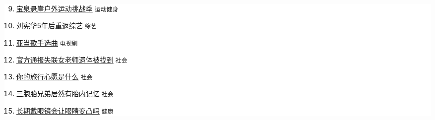 9. [宝泉悬崖户外运动挑战季](https://m.weibo.cn/search?containerid=100103type%3D1%26t%3D10%26q%3D%23%E5%AE%9D%E6%B3%89%E6%82%AC%E5%B4%96%E6%88%B7%E5%A4%96%E8%BF%90%E5%8A%A8%E6%8C%91%E6%88%98%E5%AD%A3%23&stream_entry_id=31&isnewpage=1&extparam=seat%3D1%26dgr%3D0%26adid%3D237030%26cate%3D5001%26is_ad_pos%3D1%26stream_entry_id%3D31%26filter_type%3Drealtimehot%26lcate%3D5001%26c_type%3D31%26q%3D%2523%25E5%25AE%259D%25E6%25B3%2589%25E6%2582%25AC%25E5%25B4%2596%25E6%2588%25B7%25E5%25A4%2596%25E8%25BF%2590%25E5%258A%25A8%25E6%258C%2591%25E6%2588%2598%25E5%25AD%25A3%2523%26topic_ad%3D1%26pos%3D7%26band_rank%3D7%26display_time%3D1716082248%26pre_seqid%3D1716082248271020861125) `运动健身` 

10. [刘宪华5年后重返综艺](https://m.weibo.cn/search?containerid=100103type%3D1%26t%3D10%26q%3D%23%E5%88%98%E5%AE%AA%E5%8D%8E5%E5%B9%B4%E5%90%8E%E9%87%8D%E8%BF%94%E7%BB%BC%E8%89%BA%23&stream_entry_id=31&isnewpage=1&extparam=seat%3D1%26dgr%3D0%26cate%3D5001%26flag%3D1%26stream_entry_id%3D31%26realpos%3D7%26filter_type%3Drealtimehot%26lcate%3D5001%26c_type%3D31%26q%3D%2523%25E5%2588%2598%25E5%25AE%25AA%25E5%258D%258E5%25E5%25B9%25B4%25E5%2590%258E%25E9%2587%258D%25E8%25BF%2594%25E7%25BB%25BC%25E8%2589%25BA%2523%26pos%3D8%26band_rank%3D7%26display_time%3D1716082248%26pre_seqid%3D1716082248271020861125) `综艺` 

11. [亚当歌手选曲](https://m.weibo.cn/search?containerid=100103type%3D1%26t%3D10%26q%3D%23%E4%BA%9A%E5%BD%93%E6%AD%8C%E6%89%8B%E9%80%89%E6%9B%B2%23&stream_entry_id=31&isnewpage=1&extparam=seat%3D1%26dgr%3D0%26cate%3D5001%26flag%3D1%26stream_entry_id%3D31%26realpos%3D8%26filter_type%3Drealtimehot%26lcate%3D5001%26c_type%3D31%26q%3D%2523%25E4%25BA%259A%25E5%25BD%2593%25E6%25AD%258C%25E6%2589%258B%25E9%2580%2589%25E6%259B%25B2%2523%26pos%3D9%26band_rank%3D8%26display_time%3D1716082248%26pre_seqid%3D1716082248271020861125) `电视剧` 

12. [官方通报失联女老师遗体被找到](https://m.weibo.cn/search?containerid=100103type%3D1%26t%3D10%26q%3D%23%E5%AE%98%E6%96%B9%E9%80%9A%E6%8A%A5%E5%A4%B1%E8%81%94%E5%A5%B3%E8%80%81%E5%B8%88%E9%81%97%E4%BD%93%E8%A2%AB%E6%89%BE%E5%88%B0%23&stream_entry_id=31&isnewpage=1&extparam=seat%3D1%26dgr%3D0%26cate%3D5001%26flag%3D0%26stream_entry_id%3D31%26realpos%3D9%26filter_type%3Drealtimehot%26lcate%3D5001%26c_type%3D31%26q%3D%2523%25E5%25AE%2598%25E6%2596%25B9%25E9%2580%259A%25E6%258A%25A5%25E5%25A4%25B1%25E8%2581%2594%25E5%25A5%25B3%25E8%2580%2581%25E5%25B8%2588%25E9%2581%2597%25E4%25BD%2593%25E8%25A2%25AB%25E6%2589%25BE%25E5%2588%25B0%2523%26pos%3D10%26band_rank%3D9%26display_time%3D1716082248%26pre_seqid%3D1716082248271020861125) `社会` 

13. [你的旅行心愿是什么](https://m.weibo.cn/search?containerid=100103type%3D1%26t%3D10%26q%3D%23%E4%BD%A0%E7%9A%84%E6%97%85%E8%A1%8C%E5%BF%83%E6%84%BF%E6%98%AF%E4%BB%80%E4%B9%88%23&stream_entry_id=31&isnewpage=1&extparam=seat%3D1%26dgr%3D0%26cate%3D5001%26flag%3D32768%26stream_entry_id%3D31%26realpos%3D10%26filter_type%3Drealtimehot%26lcate%3D5001%26c_type%3D31%26q%3D%2523%25E4%25BD%25A0%25E7%259A%2584%25E6%2597%2585%25E8%25A1%258C%25E5%25BF%2583%25E6%2584%25BF%25E6%2598%25AF%25E4%25BB%2580%25E4%25B9%2588%2523%26pos%3D11%26band_rank%3D10%26display_time%3D1716082248%26pre_seqid%3D1716082248271020861125) `社会` 

14. [三胞胎兄弟居然有胎内记忆](https://m.weibo.cn/search?containerid=100103type%3D1%26t%3D10%26q%3D%23%E4%B8%89%E8%83%9E%E8%83%8E%E5%85%84%E5%BC%9F%E5%B1%85%E7%84%B6%E6%9C%89%E8%83%8E%E5%86%85%E8%AE%B0%E5%BF%86%23&stream_entry_id=31&isnewpage=1&extparam=seat%3D1%26dgr%3D0%26cate%3D5001%26flag%3D2%26stream_entry_id%3D31%26realpos%3D11%26filter_type%3Drealtimehot%26lcate%3D5001%26c_type%3D31%26q%3D%2523%25E4%25B8%2589%25E8%2583%259E%25E8%2583%258E%25E5%2585%2584%25E5%25BC%259F%25E5%25B1%2585%25E7%2584%25B6%25E6%259C%2589%25E8%2583%258E%25E5%2586%2585%25E8%25AE%25B0%25E5%25BF%2586%2523%26pos%3D12%26band_rank%3D11%26display_time%3D1716082248%26pre_seqid%3D1716082248271020861125) `社会` 

15. [长期戴眼镜会让眼睛变凸吗](https://m.weibo.cn/search?containerid=100103type%3D1%26t%3D10%26q%3D%23%E9%95%BF%E6%9C%9F%E6%88%B4%E7%9C%BC%E9%95%9C%E4%BC%9A%E8%AE%A9%E7%9C%BC%E7%9D%9B%E5%8F%98%E5%87%B8%E5%90%97%23&stream_entry_id=31&isnewpage=1&extparam=seat%3D1%26dgr%3D0%26cate%3D5001%26flag%3D0%26stream_entry_id%3D31%26realpos%3D12%26filter_type%3Drealtimehot%26lcate%3D5001%26c_type%3D31%26q%3D%2523%25E9%2595%25BF%25E6%259C%259F%25E6%2588%25B4%25E7%259C%25BC%25E9%2595%259C%25E4%25BC%259A%25E8%25AE%25A9%25E7%259C%25BC%25E7%259D%259B%25E5%258F%2598%25E5%2587%25B8%25E5%2590%2597%2523%26pos%3D13%26band_rank%3D12%26display_time%3D1716082248%26pre_seqid%3D1716082248271020861125) `健康` 
